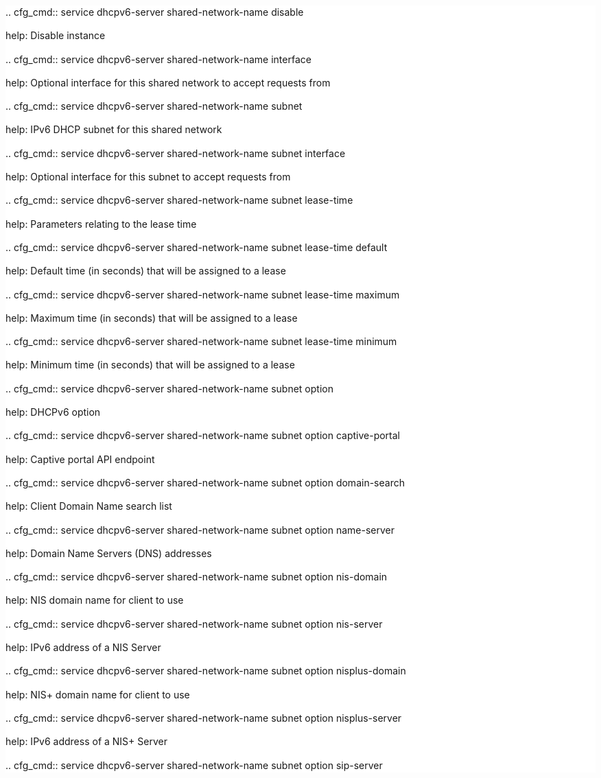 .. cfg_cmd:: service dhcpv6-server shared-network-name <tag> disable

help: Disable instance

.. cfg_cmd:: service dhcpv6-server shared-network-name <tag> interface

help: Optional interface for this shared network to accept requests from

.. cfg_cmd:: service dhcpv6-server shared-network-name <tag> subnet <tag>

help: IPv6 DHCP subnet for this shared network

.. cfg_cmd:: service dhcpv6-server shared-network-name <tag> subnet <tag> interface

help: Optional interface for this subnet to accept requests from

.. cfg_cmd:: service dhcpv6-server shared-network-name <tag> subnet <tag> lease-time

help: Parameters relating to the lease time

.. cfg_cmd:: service dhcpv6-server shared-network-name <tag> subnet <tag> lease-time default

help: Default time (in seconds) that will be assigned to a lease

.. cfg_cmd:: service dhcpv6-server shared-network-name <tag> subnet <tag> lease-time maximum

help: Maximum time (in seconds) that will be assigned to a lease

.. cfg_cmd:: service dhcpv6-server shared-network-name <tag> subnet <tag> lease-time minimum

help: Minimum time (in seconds) that will be assigned to a lease

.. cfg_cmd:: service dhcpv6-server shared-network-name <tag> subnet <tag> option

help: DHCPv6 option

.. cfg_cmd:: service dhcpv6-server shared-network-name <tag> subnet <tag> option captive-portal

help: Captive portal API endpoint

.. cfg_cmd:: service dhcpv6-server shared-network-name <tag> subnet <tag> option domain-search

help: Client Domain Name search list

.. cfg_cmd:: service dhcpv6-server shared-network-name <tag> subnet <tag> option name-server

help: Domain Name Servers (DNS) addresses

.. cfg_cmd:: service dhcpv6-server shared-network-name <tag> subnet <tag> option nis-domain

help: NIS domain name for client to use

.. cfg_cmd:: service dhcpv6-server shared-network-name <tag> subnet <tag> option nis-server

help: IPv6 address of a NIS Server

.. cfg_cmd:: service dhcpv6-server shared-network-name <tag> subnet <tag> option nisplus-domain

help: NIS+ domain name for client to use

.. cfg_cmd:: service dhcpv6-server shared-network-name <tag> subnet <tag> option nisplus-server

help: IPv6 address of a NIS+ Server

.. cfg_cmd:: service dhcpv6-server shared-network-name <tag> subnet <tag> option sip-server
